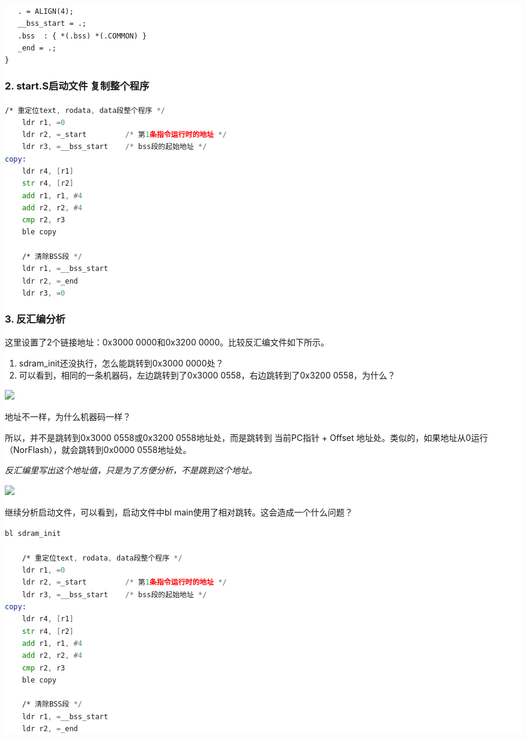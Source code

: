 ```ld
   . = ALIGN(4);
   __bss_start = .;
   .bss  : { *(.bss) *(.COMMON) }
   _end = .;
}
```

### 2. start.S启动文件 复制整个程序

```asm
/* 重定位text, rodata, data段整个程序 */
	ldr r1, =0
	ldr r2, =_start			/* 第1条指令运行时的地址 */
	ldr r3, =__bss_start	/* bss段的起始地址 */
copy:
	ldr r4, [r1]
	str r4, [r2]
	add r1, r1, #4
	add r2, r2, #4
	cmp r2, r3
	ble copy

	/* 清除BSS段 */
	ldr r1, =__bss_start
	ldr r2, =_end
	ldr r3, =0
```

### 3. 反汇编分析

这里设置了2个链接地址：0x3000 0000和0x3200 0000。比较反汇编文件如下所示。

1. sdram_init还没执行，怎么能跳转到0x3000 0000处？
2. 可以看到，相同的一条机器码，左边跳转到了0x3000 0558，右边跳转到了0x3200 0558，为什么？

![](https://ding-aliyun.oss-cn-shenzhen.aliyuncs.com/s3c2440/11.5.6_dis.png)

地址不一样，为什么机器码一样？

所以，并不是跳转到0x3000 0558或0x3200 0558地址处，而是跳转到 当前PC指针 + Offset 地址处。类似的，如果地址从0运行（NorFlash），就会跳转到0x0000 0558地址处。

*反汇编里写出这个地址值，只是为了方便分析，不是跳到这个地址。*

![](https://ding-aliyun.oss-cn-shenzhen.aliyuncs.com/s3c2440/11.5.6_bl.png)

继续分析启动文件，可以看到，启动文件中bl main使用了相对跳转。这会造成一个什么问题？

```asm
bl sdram_init	

	/* 重定位text, rodata, data段整个程序 */
	ldr r1, =0
	ldr r2, =_start			/* 第1条指令运行时的地址 */
	ldr r3, =__bss_start	/* bss段的起始地址 */
copy:
	ldr r4, [r1]
	str r4, [r2]
	add r1, r1, #4
	add r2, r2, #4
	cmp r2, r3
	ble copy

	/* 清除BSS段 */
	ldr r1, =__bss_start
	ldr r2, =_end
```